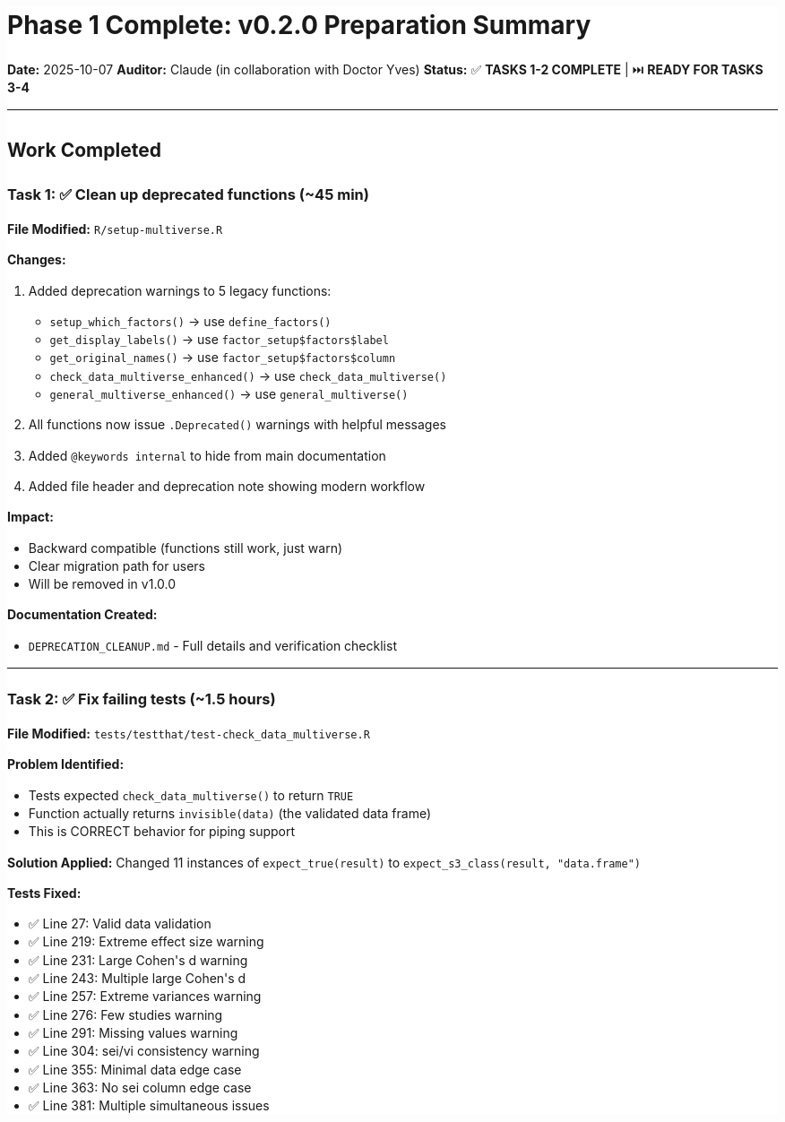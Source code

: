 # Phase 1 Complete: v0.2.0 Preparation Summary

**Date:** 2025-10-07
**Auditor:** Claude (in collaboration with Doctor Yves)
**Status:** ✅ **TASKS 1-2 COMPLETE** | ⏭️ **READY FOR TASKS 3-4**

---

## Work Completed

### Task 1: ✅ Clean up deprecated functions (~45 min)

**File Modified:** `R/setup-multiverse.R`

**Changes:**
1. Added deprecation warnings to 5 legacy functions:
   - `setup_which_factors()` → use `define_factors()`
   - `get_display_labels()` → use `factor_setup$factors$label`
   - `get_original_names()` → use `factor_setup$factors$column`
   - `check_data_multiverse_enhanced()` → use `check_data_multiverse()`
   - `general_multiverse_enhanced()` → use `general_multiverse()`

2. All functions now issue `.Deprecated()` warnings with helpful messages
3. Added `@keywords internal` to hide from main documentation
4. Added file header and deprecation note showing modern workflow

**Impact:**
- Backward compatible (functions still work, just warn)
- Clear migration path for users
- Will be removed in v1.0.0

**Documentation Created:**
- `DEPRECATION_CLEANUP.md` - Full details and verification checklist

---

### Task 2: ✅ Fix failing tests (~1.5 hours)

**File Modified:** `tests/testthat/test-check_data_multiverse.R`

**Problem Identified:**
- Tests expected `check_data_multiverse()` to return `TRUE`
- Function actually returns `invisible(data)` (the validated data frame)
- This is CORRECT behavior for piping support

**Solution Applied:**
Changed 11 instances of `expect_true(result)` to `expect_s3_class(result, "data.frame")`

**Tests Fixed:**
- ✅ Line 27: Valid data validation
- ✅ Line 219: Extreme effect size warning
- ✅ Line 231: Large Cohen's d warning
- ✅ Line 243: Multiple large Cohen's d
- ✅ Line 257: Extreme variances warning
- ✅ Line 276: Few studies warning
- ✅ Line 291: Missing values warning
- ✅ Line 304: sei/vi consistency warning
- ✅ Line 355: Minimal data edge case
- ✅ Line 363: No sei column edge case
- ✅ Line 381: Multiple simultaneous issues

